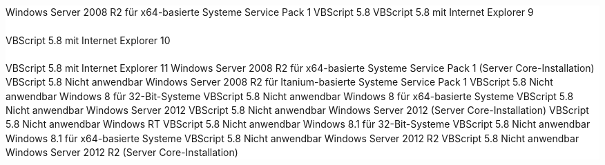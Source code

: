 <tr class="odd">
<td style="border:1px solid black;">Windows Server 2008 R2 für x64-basierte Systeme Service Pack 1</td>
<td style="border:1px solid black;">VBScript 5.8</td>
<td style="border:1px solid black;">VBScript 5.8 mit Internet Explorer 9<br />
<br />
VBScript 5.8 mit Internet Explorer 10<br />
<br />
VBScript 5.8 mit Internet Explorer 11</td>
</tr>
<tr class="even">
<td style="border:1px solid black;">Windows Server 2008 R2 für x64-basierte Systeme Service Pack 1 (Server Core-Installation)</td>
<td style="border:1px solid black;">VBScript 5.8</td>
<td style="border:1px solid black;">Nicht anwendbar</td>
</tr>
<tr class="odd">
<td style="border:1px solid black;">Windows Server 2008 R2 für Itanium-basierte Systeme Service Pack 1</td>
<td style="border:1px solid black;">VBScript 5.8</td>
<td style="border:1px solid black;">Nicht anwendbar</td>
</tr>
<tr class="even">
<td style="border:1px solid black;">Windows 8 für 32-Bit-Systeme</td>
<td style="border:1px solid black;">VBScript 5.8</td>
<td style="border:1px solid black;">Nicht anwendbar</td>
</tr>
<tr class="odd">
<td style="border:1px solid black;">Windows 8 für x64-basierte Systeme</td>
<td style="border:1px solid black;">VBScript 5.8</td>
<td style="border:1px solid black;">Nicht anwendbar</td>
</tr>
<tr class="even">
<td style="border:1px solid black;">Windows Server 2012</td>
<td style="border:1px solid black;">VBScript 5.8</td>
<td style="border:1px solid black;">Nicht anwendbar</td>
</tr>
<tr class="odd">
<td style="border:1px solid black;">Windows Server 2012 (Server Core-Installation)</td>
<td style="border:1px solid black;">VBScript 5.8</td>
<td style="border:1px solid black;">Nicht anwendbar</td>
</tr>
<tr class="even">
<td style="border:1px solid black;">Windows RT</td>
<td style="border:1px solid black;">VBScript 5.8</td>
<td style="border:1px solid black;">Nicht anwendbar</td>
</tr>
<tr class="odd">
<td style="border:1px solid black;">Windows 8.1 für 32-Bit-Systeme</td>
<td style="border:1px solid black;">VBScript 5.8</td>
<td style="border:1px solid black;">Nicht anwendbar</td>
</tr>
<tr class="even">
<td style="border:1px solid black;">Windows 8.1 für x64-basierte Systeme</td>
<td style="border:1px solid black;">VBScript 5.8</td>
<td style="border:1px solid black;">Nicht anwendbar</td>
</tr>
<tr class="odd">
<td style="border:1px solid black;">Windows Server 2012 R2</td>
<td style="border:1px solid black;">VBScript 5.8</td>
<td style="border:1px solid black;">Nicht anwendbar</td>
</tr>
<tr class="even">
<td style="border:1px solid black;">Windows Server 2012 R2 (Server Core-Installation)</td>